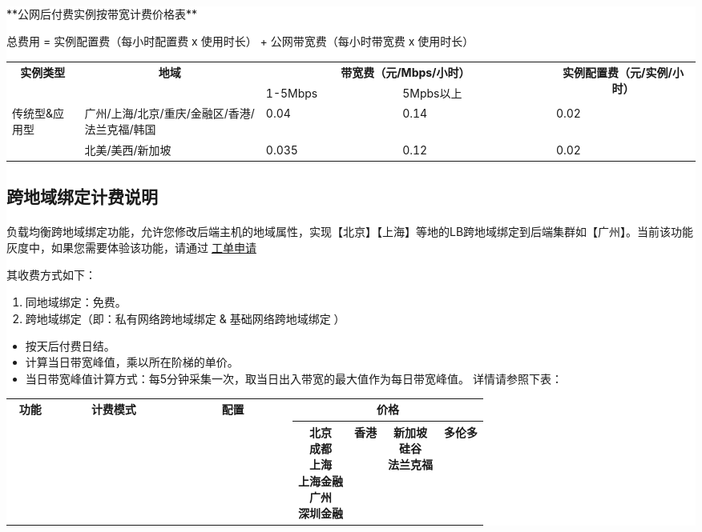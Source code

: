 </tbody></table>
**公网后付费实例按带宽计费价格表**

总费用 = 实例配置费（每小时配置费 x 使用时长） + 公网带宽费（每小时带宽费 x 使用时长）

<table>
        <tbody>
                <tr>
            <th style="width: 10%;" rowspan="3">实例类型</th>
            <th style="width: 25%;" rowspan="3">地域</th>
            <th style="width: 40%;" rowspan="2" colspan="2">带宽费（元/Mbps/小时）</th>            
            <th style="width: 20%;" rowspan="3">实例配置费（元/实例/小时）</th>
        </tr>
        <tr>
        </tr>
                <tr>
            <td >1-5Mbps</td>
         <td>5Mpbs以上</td>
        </tr>
                                <tr>
                        <td rowspan="2">传统型&应用型</td>
                        <td >广州/上海/北京/重庆/金融区/香港/法兰克福/韩国</td>
                         <td>0.04</td> <td>0.14</td>
                        <td>0.02</td>
        </tr>
    <tr>
                        <td>北美/美西/新加坡
</td>
                        <td >0.035</td><td >0.12</td>
                        <td>0.02</td>
        </tr>
        </tr>      
    <tr>
        </tr>
        </tr>      
</tbody></table>

## 跨地域绑定计费说明

负载均衡跨地域绑定功能，允许您修改后端主机的地域属性，实现【北京】【上海】等地的LB跨地域绑定到后端集群如【广州】。当前该功能灰度中，如果您需要体验该功能，请通过
[工单申请](http://console.tcecqpoc.fsphere.cn/workorder/category/create?level1_id=6&level2_id=163&level1_name=%E8%AE%A1%E7%AE%97%E4%B8%8E%E7%BD%91%E7%BB%9C&level2_name=%E8%B4%9F%E8%BD%BD%E5%9D%87%E8%A1%A1%20LB)

其收费方式如下：
1) 同地域绑定：免费。
2) 跨地域绑定（即：私有网络跨地域绑定 & 基础网络跨地域绑定 ）
- 按天后付费日结。
- 计算当日带宽峰值，乘以所在阶梯的单价。
- 当日带宽峰值计算方式：每5分钟采集一次，取当日出入带宽的最大值作为每日带宽峰值。
详情请参照下表：

<table>
        <tbody>
                <tr>
            <th style="width: 10%;" rowspan="2">功能</th>
            <th style="width: 25%;" rowspan="2">计费模式</th>
                        <th style="width: 25%;" rowspan="2">配置</th>
            <th style="width: 40%;" colspan="4">价格</th>
        </tr>
        <tr>
            <th>北京<br>成都<br>上海<br>上海金融<br>广州<br>深圳金融</th>
                        <th>香港</th>
                        <th>新加坡<br>硅谷<br>法兰克福</th>
            <th>多伦多</th>